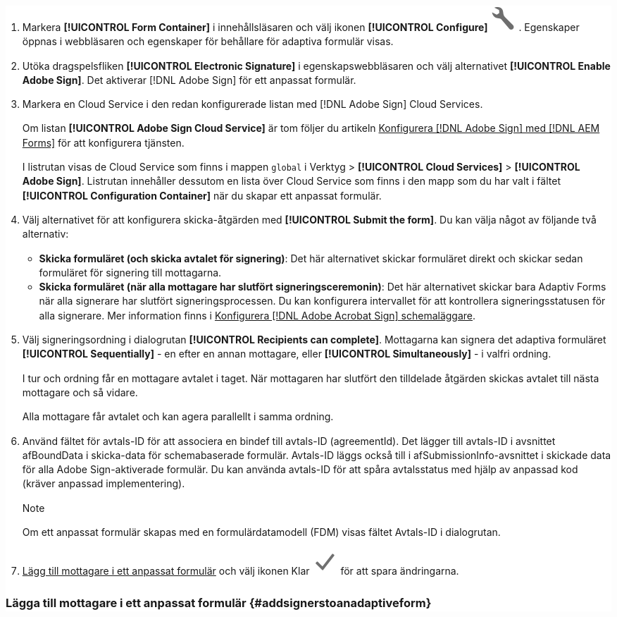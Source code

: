 1. Markera **[!UICONTROL Form Container]** i innehållsläsaren och välj ikonen **[!UICONTROL Configure]** ![configure](assets/Smock_Wrench_18_N.svg) . Egenskaper öppnas i webbläsaren och egenskaper för behållare för adaptiva formulär visas.
1. Utöka dragspelsfliken **[!UICONTROL Electronic Signature]** i egenskapswebbläsaren och välj alternativet **[!UICONTROL Enable Adobe Sign]**. Det aktiverar [!DNL Adobe Sign] för ett anpassat formulär.
1. Markera en Cloud Service i den redan konfigurerade listan med [!DNL Adobe Sign] Cloud Services.

   Om listan **[!UICONTROL Adobe Sign Cloud Service]** är tom följer du artikeln [Konfigurera [!DNL Adobe Sign] med [!DNL AEM Forms]](adobe-sign-integration-adaptive-forms.md) för att konfigurera tjänsten.

   I listrutan visas de Cloud Service som finns i mappen `global` i Verktyg > **[!UICONTROL Cloud Services]** > **[!UICONTROL Adobe Sign]**. Listrutan innehåller dessutom en lista över Cloud Service som finns i den mapp som du har valt i fältet **[!UICONTROL Configuration Container]** när du skapar ett anpassat formulär.

1. Välj alternativet för att konfigurera skicka-åtgärden med **[!UICONTROL Submit the form]**. Du kan välja något av följande två alternativ:
   * **Skicka formuläret (och skicka avtalet för signering)**: Det här alternativet skickar formuläret direkt och skickar sedan formuläret för signering till mottagarna.
   * **Skicka formuläret (när alla mottagare har slutfört signeringsceremonin)**: Det här alternativet skickar bara Adaptiv Forms när alla signerare har slutfört signeringsprocessen. Du kan konfigurera intervallet för att kontrollera signeringsstatusen för alla signerare. Mer information finns i [Konfigurera [!DNL Adobe Acrobat Sign] schemaläggare](/help/forms/adobe-sign-integration-adaptive-forms.md#configure-dnl-adobe-acrobat-sign-scheduler-to-sync-the-signing-status).

1. Välj signeringsordning i dialogrutan **[!UICONTROL Recipients can complete]**. Mottagarna kan signera det adaptiva formuläret **[!UICONTROL Sequentially]** - en efter en annan mottagare, eller **[!UICONTROL Simultaneously]** - i valfri ordning.

   I tur och ordning får en mottagare avtalet i taget. När mottagaren har slutfört den tilldelade åtgärden skickas avtalet till nästa mottagare och så vidare.

   Alla mottagare får avtalet och kan agera parallellt i samma ordning.

1. Använd fältet för avtals-ID för att associera en bindef till avtals-ID (agreementId). Det lägger till avtals-ID i avsnittet afBoundData i skicka-data för schemabaserade formulär. Avtals-ID läggs också till i afSubmissionInfo-avsnittet i skickade data för alla Adobe Sign-aktiverade formulär. Du kan använda avtals-ID för att spåra avtalsstatus med hjälp av anpassad kod (kräver anpassad implementering).

   >[!NOTE]
   >
   > Om ett anpassat formulär skapas med en formulärdatamodell (FDM) visas fältet Avtals-ID i dialogrutan.

1. [Lägg till mottagare i ett anpassat formulär](working-with-adobe-sign.md#addsignerstoanadaptiveform) och välj ikonen Klar ![Spara](assets/save_icon.svg) för att spara ändringarna.

### Lägga till mottagare i ett anpassat formulär {#addsignerstoanadaptiveform}
